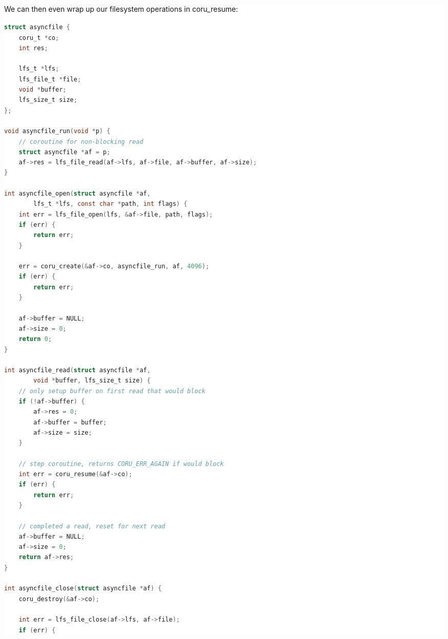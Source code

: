 ``` c
```

We can then even wrap up our filesystem operations in coru_resume:

``` c
struct asyncfile {
    coru_t *co;
    int res;

    lfs_t *lfs;
    lfs_file_t *file;
    void *buffer;
    lfs_size_t size;
};

void asyncfile_run(void *p) {
    // coroutine for non-blocking read
    struct asyncfile *af = p;
    af->res = lfs_file_read(af->lfs, af->file, af->buffer, af->size);
}

int asyncfile_open(struct asyncfile *af,
        lfs_t *lfs, const char *path, int flags) { 
    int err = lfs_file_open(lfs, &af->file, path, flags);
    if (err) {
        return err;
    }

    err = coru_create(&af->co, asyncfile_run, af, 4096);
    if (err) {
        return err;
    }

    af->buffer = NULL;
    af->size = 0;
    return 0;
}

int asyncfile_read(struct asyncfile *af,
        void *buffer, lfs_size_t size) {
    // only setup buffer on first read that would block
    if (!af->buffer) {
        af->res = 0;
        af->buffer = buffer;
        af->size = size;
    }

    // step coroutine, returns CORU_ERR_AGAIN if would block
    int err = coru_resume(&af->co);
    if (err) {
        return err;
    }

    // completed a read, reset for next read
    af->buffer = NULL;
    af->size = 0;
    return af->res;
}

int asyncfile_close(struct asyncfile *af) {
    coru_destroy(&af->co);

    int err = lfs_file_close(af->lfs, af->file);
    if (err) {
```